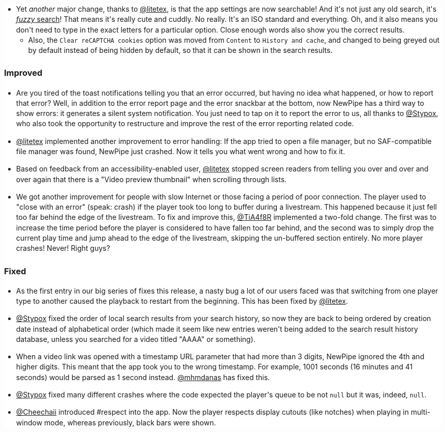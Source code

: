 - Yet _another_ major change, thanks to [@litetex](https://github.com/litetex), is that the app settings are now searchable! And it's not just any old search, it's [_fuzzy_ search](https://en.wikipedia.org/wiki/Approximate_string_matching)! That means it's really cute and cuddly. No really. It's an ISO standard and everything. Oh, and it also means you don't need to type in the exact letters for a particular option. Close enough words also show you the correct results.
  - Also, the `Clear reCAPTCHA cookies` option was moved from `Content` to `History and cache`, and changed to being greyed out by default instead of being hidden by default, so that it can be shown in the search results.

### Improved

- Are you tired of the toast notifications telling you that an error occurred, but having no idea what happened, or how to report that error? Well, in addition to the error report page and the error snackbar at the bottom, now NewPipe has a third way to show errors: it generates a silent system notification. You just need to tap on it to report the error to us, all thanks to [@Stypox](https://github.com/Stypox), who also took the opportunity to restructure and improve the rest of the error reporting related code.

- [@litetex](https://github.com/litetex) implemented another improvement to error handling: If the app tried to open a file manager, but no SAF-compatible file manager was found, NewPipe just crashed. Now it tells you what went wrong and how to fix it.

- Based on feedback from an accessibility-enabled user, [@litetex](https://github.com/litetex) stopped screen readers from telling you over and over and over again that there is a "Video preview thumbnail" when scrolling through lists.

- We got another improvement for people with slow Internet or those facing a period of poor connection. The player used to "close with an error" (speak: crash) if the player took too long to buffer during a livestream. This happened because it just fell too far behind the edge of the livestream. To fix and improve this, [@TiA4f8R](https://github.com/TiA4f8R) implemented a two-fold change. The first was to increase the time period before the player is considered to have fallen too far behind, and the second was to simply drop the current play time and jump ahead to the edge of the livestream, skipping the un-buffered section entirely. No more player crashes! Never! Right guys?

### Fixed

- As the first entry in our big series of fixes this release, a nasty bug a lot of our users faced was that switching from one player type to another caused the playback to restart from the beginning. This has been fixed by [@litetex](https://github.com/litetex).

- [@Stypox](https://github.com/Stypox) fixed the order of local search results from your search history, so now they are back to being ordered by creation date instead of alphabetical order (which made it seem like new entries weren't being added to the search result history database, unless you searched for a video titled "AAAA" or something).

- When a video link was opened with a timestamp URL parameter that had more than 3 digits, NewPipe ignored the 4th and higher digits. This meant that the app took you to the wrong timestamp. For example, 1001 seconds (16 minutes and 41 seconds) would be parsed as 1 second instead. [@mhmdanas](https://github.com/mhmdanas) has fixed this.

- [@Stypox](https://github.com/Stypox) fixed many different crashes where the code expected the player's queue to be not `null` but it was, indeed, `null`.

- [@Cheechaii](https://github.com/Cheechaii) introduced #respect into the app. Now the player respects display cutouts (like notches) when playing in multi-window mode, whereas previously, black bars were shown.

